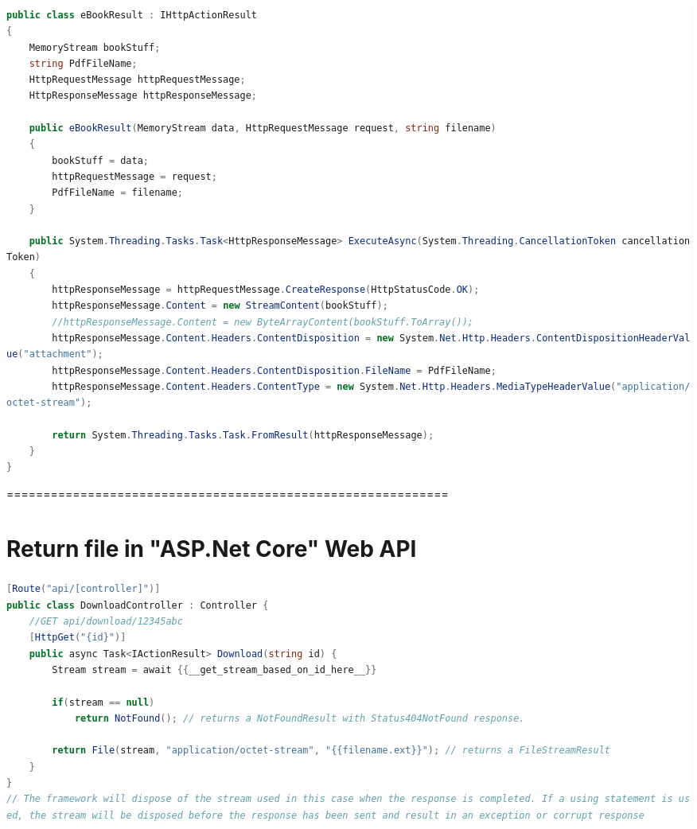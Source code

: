 ```c# - Client send "file type" to get a suitable "file" from server
public class eBookResult : IHttpActionResult
{
    MemoryStream bookStuff;
    string PdfFileName;
    HttpRequestMessage httpRequestMessage;
    HttpResponseMessage httpResponseMessage;

    public eBookResult(MemoryStream data, HttpRequestMessage request, string filename)
    {
        bookStuff = data;
        httpRequestMessage = request;
        PdfFileName = filename;
    }
    
    public System.Threading.Tasks.Task<HttpResponseMessage> ExecuteAsync(System.Threading.CancellationToken cancellationToken)
    {
        httpResponseMessage = httpRequestMessage.CreateResponse(HttpStatusCode.OK);
        httpResponseMessage.Content = new StreamContent(bookStuff);
        //httpResponseMessage.Content = new ByteArrayContent(bookStuff.ToArray());
        httpResponseMessage.Content.Headers.ContentDisposition = new System.Net.Http.Headers.ContentDispositionHeaderValue("attachment");
        httpResponseMessage.Content.Headers.ContentDisposition.FileName = PdfFileName;
        httpResponseMessage.Content.Headers.ContentType = new System.Net.Http.Headers.MediaTypeHeaderValue("application/octet-stream");

        return System.Threading.Tasks.Task.FromResult(httpResponseMessage);
    }
}
```


============================================================
# Return file in "ASP.Net Core" Web API

```c# - using "File" of "IActionResult"
[Route("api/[controller]")]
public class DownloadController : Controller {
    //GET api/download/12345abc
    [HttpGet("{id}")]
    public async Task<IActionResult> Download(string id) {
        Stream stream = await {{__get_stream_based_on_id_here__}}

        if(stream == null)
            return NotFound(); // returns a NotFoundResult with Status404NotFound response.

        return File(stream, "application/octet-stream", "{{filename.ext}}"); // returns a FileStreamResult
    }    
}
// The framework will dispose of the stream used in this case when the response is completed. If a using statement is used, the stream will be disposed before the response has been sent and result in an exception or corrupt response
```
